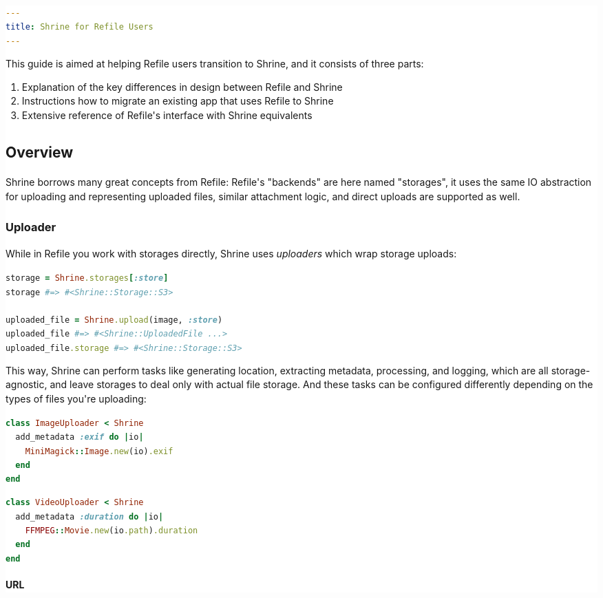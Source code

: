 ```yaml
---
title: Shrine for Refile Users
---
```


This guide is aimed at helping Refile users transition to Shrine, and it consists
of three parts:

1. Explanation of the key differences in design between Refile and Shrine
2. Instructions how to migrate an existing app that uses Refile to Shrine
3. Extensive reference of Refile's interface with Shrine equivalents

## Overview

Shrine borrows many great concepts from Refile: Refile's "backends" are here
named "storages", it uses the same IO abstraction for uploading and
representing uploaded files, similar attachment logic, and direct uploads are
supported as well.

### Uploader

While in Refile you work with storages directly, Shrine uses *uploaders* which
wrap storage uploads:

```rb
storage = Shrine.storages[:store]
storage #=> #<Shrine::Storage::S3>

uploaded_file = Shrine.upload(image, :store)
uploaded_file #=> #<Shrine::UploadedFile ...>
uploaded_file.storage #=> #<Shrine::Storage::S3>
```

This way, Shrine can perform tasks like generating location, extracting
metadata, processing, and logging, which are all storage-agnostic, and leave
storages to deal only with actual file storage. And these tasks can be
configured differently depending on the types of files you're uploading:

```rb
class ImageUploader < Shrine
  add_metadata :exif do |io|
    MiniMagick::Image.new(io).exif
  end
end
```
```rb
class VideoUploader < Shrine
  add_metadata :duration do |io|
    FFMPEG::Movie.new(io.path).duration
  end
end
```

#### URL


[Uppy]: https://uppy.io
[derivation_endpoint]: https://shrinerb.com/docs/plugins/derivation_endpoint
[download_endpoint]: https://shrinerb.com/docs/plugins/download_endpoint
[derivatives]: https://shrinerb.com/docs/plugins/derivatives
[metadata_attributes]: https://shrinerb.com/docs/plugins/metadata_attributes
[determine_mime_type]: https://shrinerb.com/docs/plugins/determine_mime_type
[Multiple Files]: https://shrinerb.com/docs/multiple-files